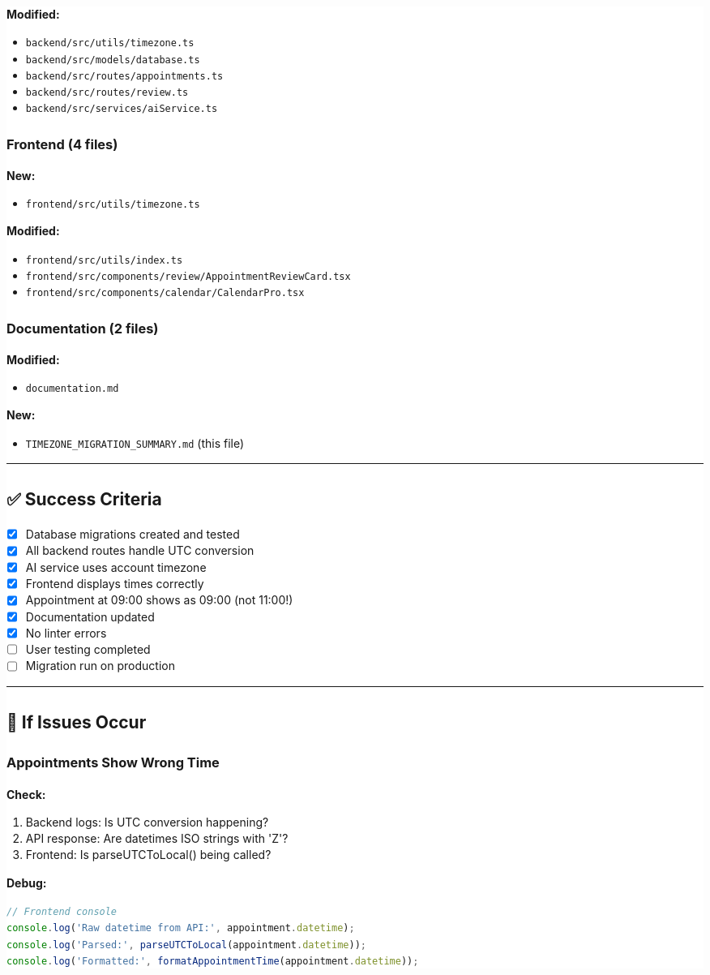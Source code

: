**Modified:**
- `backend/src/utils/timezone.ts`
- `backend/src/models/database.ts`
- `backend/src/routes/appointments.ts`
- `backend/src/routes/review.ts`
- `backend/src/services/aiService.ts`

### Frontend (4 files)

**New:**
- `frontend/src/utils/timezone.ts`

**Modified:**
- `frontend/src/utils/index.ts`
- `frontend/src/components/review/AppointmentReviewCard.tsx`
- `frontend/src/components/calendar/CalendarPro.tsx`

### Documentation (2 files)

**Modified:**
- `documentation.md`

**New:**
- `TIMEZONE_MIGRATION_SUMMARY.md` (this file)

---

## ✅ Success Criteria

- [x] Database migrations created and tested
- [x] All backend routes handle UTC conversion
- [x] AI service uses account timezone
- [x] Frontend displays times correctly
- [x] Appointment at 09:00 shows as 09:00 (not 11:00!)
- [x] Documentation updated
- [x] No linter errors
- [ ] User testing completed
- [ ] Migration run on production

---

## 🐛 If Issues Occur

### Appointments Show Wrong Time

**Check:**
1. Backend logs: Is UTC conversion happening?
2. API response: Are datetimes ISO strings with 'Z'?
3. Frontend: Is parseUTCToLocal() being called?

**Debug:**
```javascript
// Frontend console
console.log('Raw datetime from API:', appointment.datetime);
console.log('Parsed:', parseUTCToLocal(appointment.datetime));
console.log('Formatted:', formatAppointmentTime(appointment.datetime));
```
